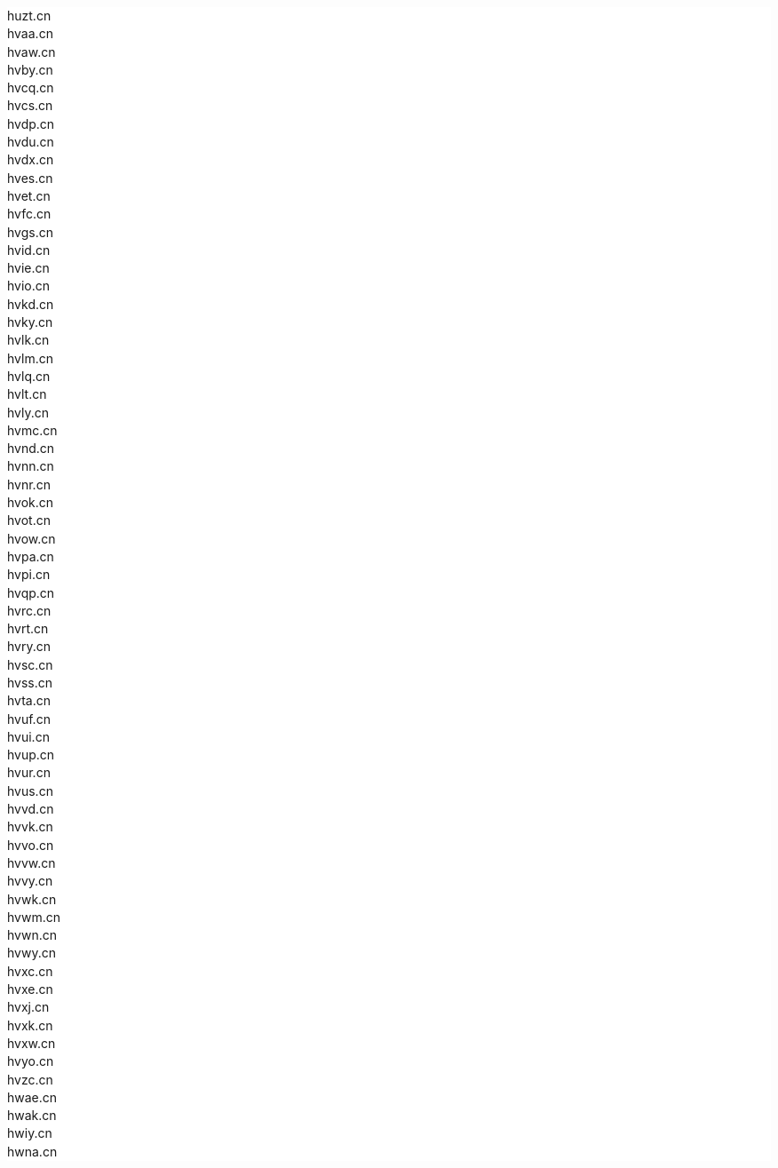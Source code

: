 huzt.cn   
hvaa.cn   
hvaw.cn   
hvby.cn   
hvcq.cn   
hvcs.cn   
hvdp.cn   
hvdu.cn   
hvdx.cn   
hves.cn   
hvet.cn   
hvfc.cn   
hvgs.cn   
hvid.cn   
hvie.cn   
hvio.cn   
hvkd.cn   
hvky.cn   
hvlk.cn   
hvlm.cn   
hvlq.cn   
hvlt.cn   
hvly.cn   
hvmc.cn   
hvnd.cn   
hvnn.cn   
hvnr.cn   
hvok.cn   
hvot.cn   
hvow.cn   
hvpa.cn   
hvpi.cn   
hvqp.cn   
hvrc.cn   
hvrt.cn   
hvry.cn   
hvsc.cn   
hvss.cn   
hvta.cn   
hvuf.cn   
hvui.cn   
hvup.cn   
hvur.cn   
hvus.cn   
hvvd.cn   
hvvk.cn   
hvvo.cn   
hvvw.cn   
hvvy.cn   
hvwk.cn   
hvwm.cn   
hvwn.cn   
hvwy.cn   
hvxc.cn   
hvxe.cn   
hvxj.cn   
hvxk.cn   
hvxw.cn   
hvyo.cn   
hvzc.cn   
hwae.cn   
hwak.cn   
hwiy.cn   
hwna.cn   